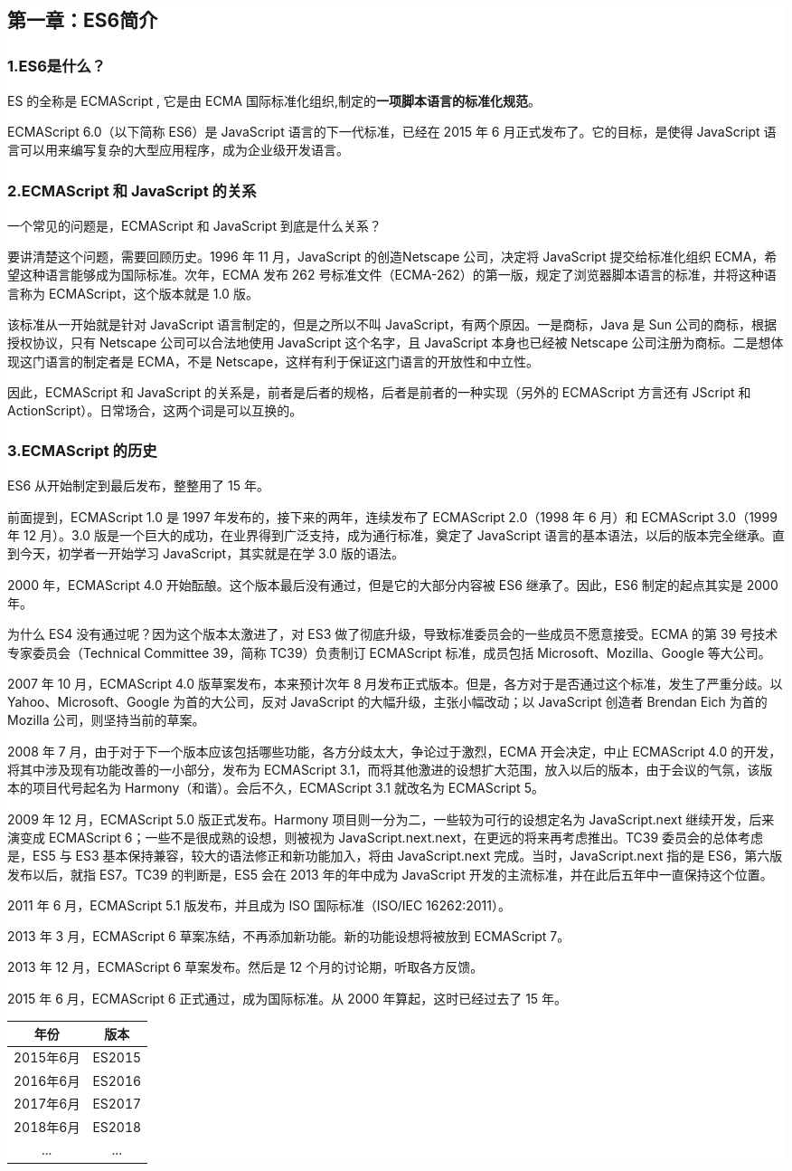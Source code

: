 ## 第一章：ES6简介

### 1.ES6是什么？

ES 的全称是 ECMAScript , 它是由 ECMA 国际标准化组织,制定的**一项脚本语言的标准化规范**。

ECMAScript 6.0（以下简称 ES6）是 JavaScript 语言的下一代标准，已经在 2015 年 6 月正式发布了。它的目标，是使得 JavaScript 语言可以用来编写复杂的大型应用程序，成为企业级开发语言。

### 2.ECMAScript 和 JavaScript 的关系

一个常见的问题是，ECMAScript 和 JavaScript 到底是什么关系？

要讲清楚这个问题，需要回顾历史。1996 年 11 月，JavaScript 的创造Netscape 公司，决定将 JavaScript 提交给标准化组织 ECMA，希望这种语言能够成为国际标准。次年，ECMA 发布 262 号标准文件（ECMA-262）的第一版，规定了浏览器脚本语言的标准，并将这种语言称为 ECMAScript，这个版本就是 1.0 版。

该标准从一开始就是针对 JavaScript 语言制定的，但是之所以不叫 JavaScript，有两个原因。一是商标，Java 是 Sun 公司的商标，根据授权协议，只有 Netscape 公司可以合法地使用 JavaScript 这个名字，且 JavaScript 本身也已经被 Netscape 公司注册为商标。二是想体现这门语言的制定者是 ECMA，不是 Netscape，这样有利于保证这门语言的开放性和中立性。

因此，ECMAScript 和 JavaScript 的关系是，前者是后者的规格，后者是前者的一种实现（另外的 ECMAScript 方言还有 JScript 和 ActionScript）。日常场合，这两个词是可以互换的。

### 3.ECMAScript 的历史

ES6 从开始制定到最后发布，整整用了 15 年。

前面提到，ECMAScript 1.0 是 1997 年发布的，接下来的两年，连续发布了 ECMAScript 2.0（1998 年 6 月）和 ECMAScript 3.0（1999 年 12 月）。3.0 版是一个巨大的成功，在业界得到广泛支持，成为通行标准，奠定了 JavaScript 语言的基本语法，以后的版本完全继承。直到今天，初学者一开始学习 JavaScript，其实就是在学 3.0 版的语法。

2000 年，ECMAScript 4.0 开始酝酿。这个版本最后没有通过，但是它的大部分内容被 ES6 继承了。因此，ES6 制定的起点其实是 2000 年。

为什么 ES4 没有通过呢？因为这个版本太激进了，对 ES3 做了彻底升级，导致标准委员会的一些成员不愿意接受。ECMA 的第 39 号技术专家委员会（Technical Committee 39，简称 TC39）负责制订 ECMAScript 标准，成员包括 Microsoft、Mozilla、Google 等大公司。

2007 年 10 月，ECMAScript 4.0 版草案发布，本来预计次年 8 月发布正式版本。但是，各方对于是否通过这个标准，发生了严重分歧。以 Yahoo、Microsoft、Google 为首的大公司，反对 JavaScript 的大幅升级，主张小幅改动；以 JavaScript 创造者 Brendan Eich 为首的 Mozilla 公司，则坚持当前的草案。

2008 年 7 月，由于对于下一个版本应该包括哪些功能，各方分歧太大，争论过于激烈，ECMA 开会决定，中止 ECMAScript 4.0 的开发，将其中涉及现有功能改善的一小部分，发布为 ECMAScript 3.1，而将其他激进的设想扩大范围，放入以后的版本，由于会议的气氛，该版本的项目代号起名为 Harmony（和谐）。会后不久，ECMAScript 3.1 就改名为 ECMAScript 5。

2009 年 12 月，ECMAScript 5.0 版正式发布。Harmony 项目则一分为二，一些较为可行的设想定名为 JavaScript.next 继续开发，后来演变成 ECMAScript 6；一些不是很成熟的设想，则被视为 JavaScript.next.next，在更远的将来再考虑推出。TC39 委员会的总体考虑是，ES5 与 ES3 基本保持兼容，较大的语法修正和新功能加入，将由 JavaScript.next 完成。当时，JavaScript.next 指的是 ES6，第六版发布以后，就指 ES7。TC39 的判断是，ES5 会在 2013 年的年中成为 JavaScript 开发的主流标准，并在此后五年中一直保持这个位置。

2011 年 6 月，ECMAScript 5.1 版发布，并且成为 ISO 国际标准（ISO/IEC 16262:2011）。

2013 年 3 月，ECMAScript 6 草案冻结，不再添加新功能。新的功能设想将被放到 ECMAScript 7。

2013 年 12 月，ECMAScript 6 草案发布。然后是 12 个月的讨论期，听取各方反馈。

2015 年 6 月，ECMAScript 6 正式通过，成为国际标准。从 2000 年算起，这时已经过去了 15 年。

|   年份    |  版本  |
| :-------: | :----: |
| 2015年6月 | ES2015 |
| 2016年6月 | ES2016 |
| 2017年6月 | ES2017 |
| 2018年6月 | ES2018 |
|    ...    |  ...   |
